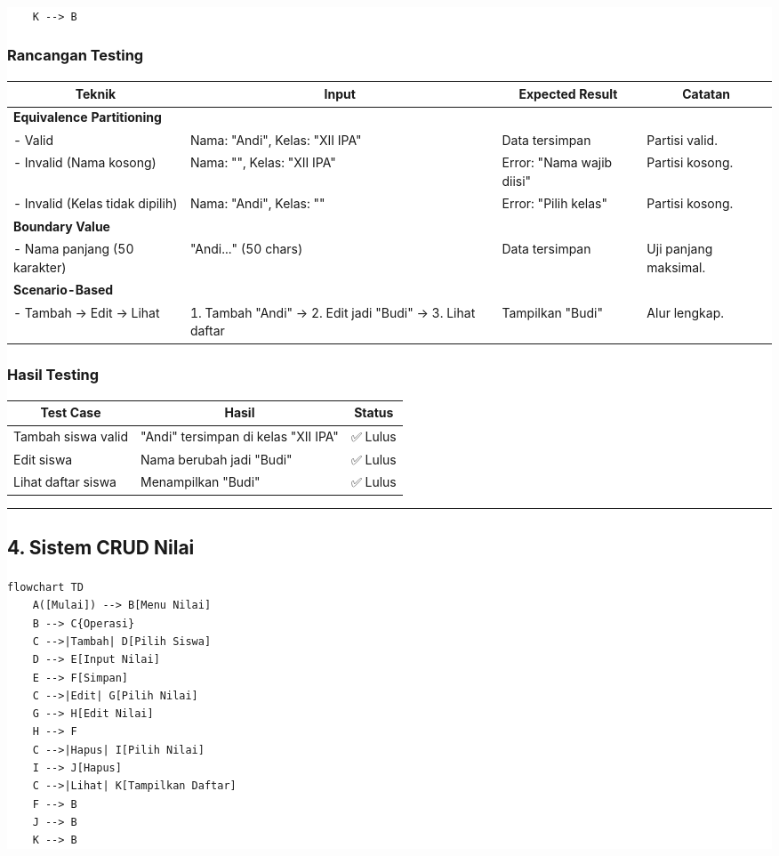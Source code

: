 ```mermaid
    K --> B
```
### **Rancangan Testing**
| **Teknik**          | **Input**                          | **Expected Result**               | **Catatan**                     |
|----------------------|------------------------------------|-----------------------------------|---------------------------------|
| **Equivalence Partitioning** | | | |
| - Valid             | Nama: "Andi", Kelas: "XII IPA"    | Data tersimpan                    | Partisi valid.                 |
| - Invalid (Nama kosong) | Nama: "", Kelas: "XII IPA"      | Error: "Nama wajib diisi"         | Partisi kosong.                |
| - Invalid (Kelas tidak dipilih) | Nama: "Andi", Kelas: "" | Error: "Pilih kelas"              | Partisi kosong.                |
| **Boundary Value**  | | | |
| - Nama panjang (50 karakter) | "Andi..." (50 chars) | Data tersimpan                    | Uji panjang maksimal.          |
| **Scenario-Based**  | | | |
| - Tambah → Edit → Lihat | 1. Tambah "Andi" → 2. Edit jadi "Budi" → 3. Lihat daftar | Tampilkan "Budi" | Alur lengkap. |

### **Hasil Testing**
| **Test Case**        | **Hasil**                          | **Status** |
|----------------------|------------------------------------|------------|
| Tambah siswa valid   | "Andi" tersimpan di kelas "XII IPA"| ✅ Lulus   |
| Edit siswa          | Nama berubah jadi "Budi"           | ✅ Lulus   |
| Lihat daftar siswa  | Menampilkan "Budi"                 | ✅ Lulus   |

---

## **4. Sistem CRUD Nilai**
```mermaid
flowchart TD
    A([Mulai]) --> B[Menu Nilai]
    B --> C{Operasi}
    C -->|Tambah| D[Pilih Siswa]
    D --> E[Input Nilai]
    E --> F[Simpan]
    C -->|Edit| G[Pilih Nilai]
    G --> H[Edit Nilai]
    H --> F
    C -->|Hapus| I[Pilih Nilai]
    I --> J[Hapus]
    C -->|Lihat| K[Tampilkan Daftar]
    F --> B
    J --> B
    K --> B
```
